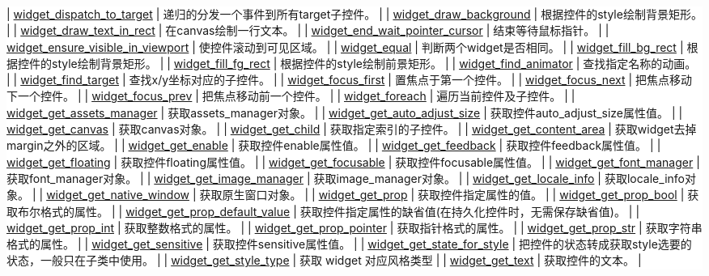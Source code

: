 | <a href="#widget_t_widget_dispatch_to_target">widget\_dispatch\_to\_target</a> | 递归的分发一个事件到所有target子控件。 |
| <a href="#widget_t_widget_draw_background">widget\_draw\_background</a> | 根据控件的style绘制背景矩形。 |
| <a href="#widget_t_widget_draw_text_in_rect">widget\_draw\_text\_in\_rect</a> | 在canvas绘制一行文本。 |
| <a href="#widget_t_widget_end_wait_pointer_cursor">widget\_end\_wait\_pointer\_cursor</a> | 结束等待鼠标指针。 |
| <a href="#widget_t_widget_ensure_visible_in_viewport">widget\_ensure\_visible\_in\_viewport</a> | 使控件滚动到可见区域。 |
| <a href="#widget_t_widget_equal">widget\_equal</a> | 判断两个widget是否相同。 |
| <a href="#widget_t_widget_fill_bg_rect">widget\_fill\_bg\_rect</a> | 根据控件的style绘制背景矩形。 |
| <a href="#widget_t_widget_fill_fg_rect">widget\_fill\_fg\_rect</a> | 根据控件的style绘制前景矩形。 |
| <a href="#widget_t_widget_find_animator">widget\_find\_animator</a> | 查找指定名称的动画。 |
| <a href="#widget_t_widget_find_target">widget\_find\_target</a> | 查找x/y坐标对应的子控件。 |
| <a href="#widget_t_widget_focus_first">widget\_focus\_first</a> | 置焦点于第一个控件。 |
| <a href="#widget_t_widget_focus_next">widget\_focus\_next</a> | 把焦点移动下一个控件。 |
| <a href="#widget_t_widget_focus_prev">widget\_focus\_prev</a> | 把焦点移动前一个控件。 |
| <a href="#widget_t_widget_foreach">widget\_foreach</a> | 遍历当前控件及子控件。 |
| <a href="#widget_t_widget_get_assets_manager">widget\_get\_assets\_manager</a> | 获取assets_manager对象。 |
| <a href="#widget_t_widget_get_auto_adjust_size">widget\_get\_auto\_adjust\_size</a> | 获取控件auto_adjust_size属性值。 |
| <a href="#widget_t_widget_get_canvas">widget\_get\_canvas</a> | 获取canvas对象。 |
| <a href="#widget_t_widget_get_child">widget\_get\_child</a> | 获取指定索引的子控件。 |
| <a href="#widget_t_widget_get_content_area">widget\_get\_content\_area</a> | 获取widget去掉margin之外的区域。 |
| <a href="#widget_t_widget_get_enable">widget\_get\_enable</a> | 获取控件enable属性值。 |
| <a href="#widget_t_widget_get_feedback">widget\_get\_feedback</a> | 获取控件feedback属性值。 |
| <a href="#widget_t_widget_get_floating">widget\_get\_floating</a> | 获取控件floating属性值。 |
| <a href="#widget_t_widget_get_focusable">widget\_get\_focusable</a> | 获取控件focusable属性值。 |
| <a href="#widget_t_widget_get_font_manager">widget\_get\_font\_manager</a> | 获取font_manager对象。 |
| <a href="#widget_t_widget_get_image_manager">widget\_get\_image\_manager</a> | 获取image_manager对象。 |
| <a href="#widget_t_widget_get_locale_info">widget\_get\_locale\_info</a> | 获取locale_info对象。 |
| <a href="#widget_t_widget_get_native_window">widget\_get\_native\_window</a> | 获取原生窗口对象。 |
| <a href="#widget_t_widget_get_prop">widget\_get\_prop</a> | 获取控件指定属性的值。 |
| <a href="#widget_t_widget_get_prop_bool">widget\_get\_prop\_bool</a> | 获取布尔格式的属性。 |
| <a href="#widget_t_widget_get_prop_default_value">widget\_get\_prop\_default\_value</a> | 获取控件指定属性的缺省值(在持久化控件时，无需保存缺省值)。 |
| <a href="#widget_t_widget_get_prop_int">widget\_get\_prop\_int</a> | 获取整数格式的属性。 |
| <a href="#widget_t_widget_get_prop_pointer">widget\_get\_prop\_pointer</a> | 获取指针格式的属性。 |
| <a href="#widget_t_widget_get_prop_str">widget\_get\_prop\_str</a> | 获取字符串格式的属性。 |
| <a href="#widget_t_widget_get_sensitive">widget\_get\_sensitive</a> | 获取控件sensitive属性值。 |
| <a href="#widget_t_widget_get_state_for_style">widget\_get\_state\_for\_style</a> | 把控件的状态转成获取style选要的状态，一般只在子类中使用。 |
| <a href="#widget_t_widget_get_style_type">widget\_get\_style\_type</a> | 获取 widget 对应风格类型 |
| <a href="#widget_t_widget_get_text">widget\_get\_text</a> | 获取控件的文本。 |